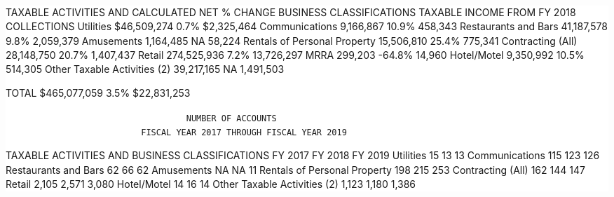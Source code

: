 

TAXABLE ACTIVITIES AND                       CALCULATED NET             % CHANGE
BUSINESS CLASSIFICATIONS                    TAXABLE INCOME          FROM FY 2018         COLLECTIONS
Utilities                                         $46,509,274                 0.7%         $2,325,464
Communications                                          9,166,867            10.9%            458,343
Restaurants and Bars                               41,187,578                 9.8%          2,059,379
Amusements                                              1,164,485               NA             58,224
Rentals of Personal Property                       15,506,810                25.4%            775,341
Contracting (All)                                  28,148,750                20.7%          1,407,437
Retail                                            274,525,936                 7.2%         13,726,297
MRRA                                                     299,203            -64.8%             14,960
Hotel/Motel                                             9,350,992            10.5%            514,305
Other Taxable Activities (2)                       39,217,165                   NA          1,491,503


 TOTAL                                           $465,077,059                 3.5%        $22,831,253



                                        NUMBER OF ACCOUNTS
                               FISCAL YEAR 2017 THROUGH FISCAL YEAR 2019


TAXABLE ACTIVITIES AND
BUSINESS CLASSIFICATIONS                                  FY 2017          FY 2018             FY 2019
Utilities                                                     15                13                  13
Communications                                               115               123                126
Restaurants and Bars                                          62                66                  62
Amusements                                                    NA                NA                  11
Rentals of Personal Property                                 198               215                253
Contracting (All)                                            162               144                147
Retail                                                     2,105             2,571               3,080
Hotel/Motel                                                   14                16                  14
Other Taxable Activities (2)                               1,123             1,180               1,386
